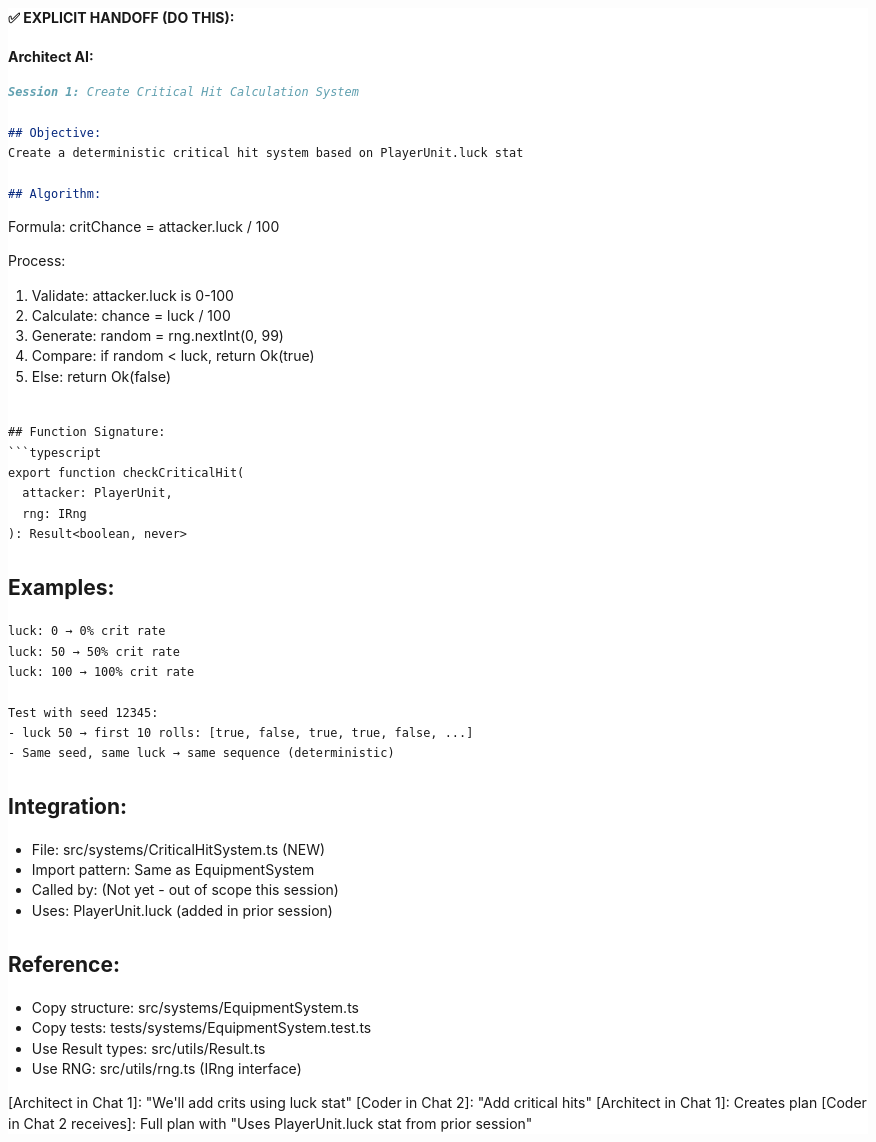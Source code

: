 #### ✅ EXPLICIT HANDOFF (DO THIS):

**Architect AI:**
```markdown
Session 1: Create Critical Hit Calculation System

## Objective:
Create a deterministic critical hit system based on PlayerUnit.luck stat

## Algorithm:
```
Formula: critChance = attacker.luck / 100

Process:
1. Validate: attacker.luck is 0-100
2. Calculate: chance = luck / 100
3. Generate: random = rng.nextInt(0, 99)
4. Compare: if random < luck, return Ok(true)
5. Else: return Ok(false)
```

## Function Signature:
```typescript
export function checkCriticalHit(
  attacker: PlayerUnit,
  rng: IRng
): Result<boolean, never>
```

## Examples:
```
luck: 0 → 0% crit rate
luck: 50 → 50% crit rate
luck: 100 → 100% crit rate

Test with seed 12345:
- luck 50 → first 10 rolls: [true, false, true, true, false, ...]
- Same seed, same luck → same sequence (deterministic)
```

## Integration:
- File: src/systems/CriticalHitSystem.ts (NEW)
- Import pattern: Same as EquipmentSystem
- Called by: (Not yet - out of scope this session)
- Uses: PlayerUnit.luck (added in prior session)

## Reference:
- Copy structure: src/systems/EquipmentSystem.ts
- Copy tests: tests/systems/EquipmentSystem.test.ts
- Use Result types: src/utils/Result.ts
- Use RNG: src/utils/rng.ts (IRng interface)


[Architect in Chat 1]: "We'll add crits using luck stat"
[Coder in Chat 2]: "Add critical hits"
[Architect in Chat 1]: Creates plan
[Coder in Chat 2 receives]: Full plan with "Uses PlayerUnit.luck stat from prior session"